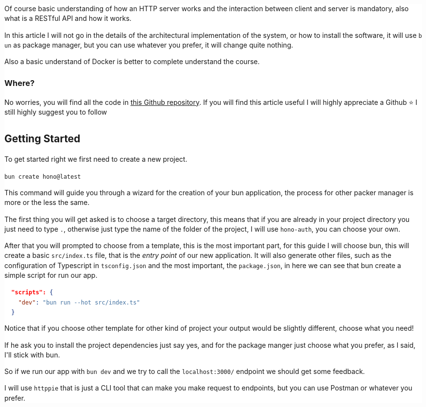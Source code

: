 Of course basic understanding of how an HTTP server works and the interaction between client and server is mandatory, also what is a RESTful API and how it works.

In this article I will not go in the details of the architectural implementation of the system, or how to install the software, it will use `bun` as package manager, but you can use whatever you prefer, it will change quite nothing.

Also a basic understand of Docker is better to complete understand the course.

<a name="where"></a>

### Where?

No worries, you will find all the code in [this Github repository](https://github.com/fres-sudo/hono-auth). If you will find this article useful I will highly appreciate a Github ⭐ I still highly suggest you to follow

<a name="getting-started"></a>

## Getting Started

To get started right we first need to create a new project.

```sh
bun create hono@latest
```

This command will guide you through a wizard for the creation of your bun application, the process for other packer manager is more or the less the same.

The first thing you will get asked is to choose a target directory, this means that if you are already in your project directory you just need to type `.`, otherwise just type the name of the folder of the project, I will use `hono-auth`, you can choose your own.

After that you will prompted to choose from a template, this is the most important part, for this guide I will choose bun, this will create a basic `src/index.ts` file, that is the _entry point_ of our new application. It will also generate other files, such as the configuration of Typescript in `tsconfig.json` and the most important, the `package.json`, in here we can see that bun create a simple script for run our app.

```json
  "scripts": {
    "dev": "bun run --hot src/index.ts"
  }
```

Notice that if you choose other template for other kind of project your output would be slightly different, choose what you need!

If he ask you to install the project dependencies just say yes, and for the package manger just choose what you prefer, as I said, I'll stick with bun.

So if we run our app with `bun dev` and we try to call the `localhost:3000/` endpoint we should get some feedback.

I will use `httppie` that is just a CLI tool that can make you make request to endpoints, but you can use Postman or whatever you prefer.
